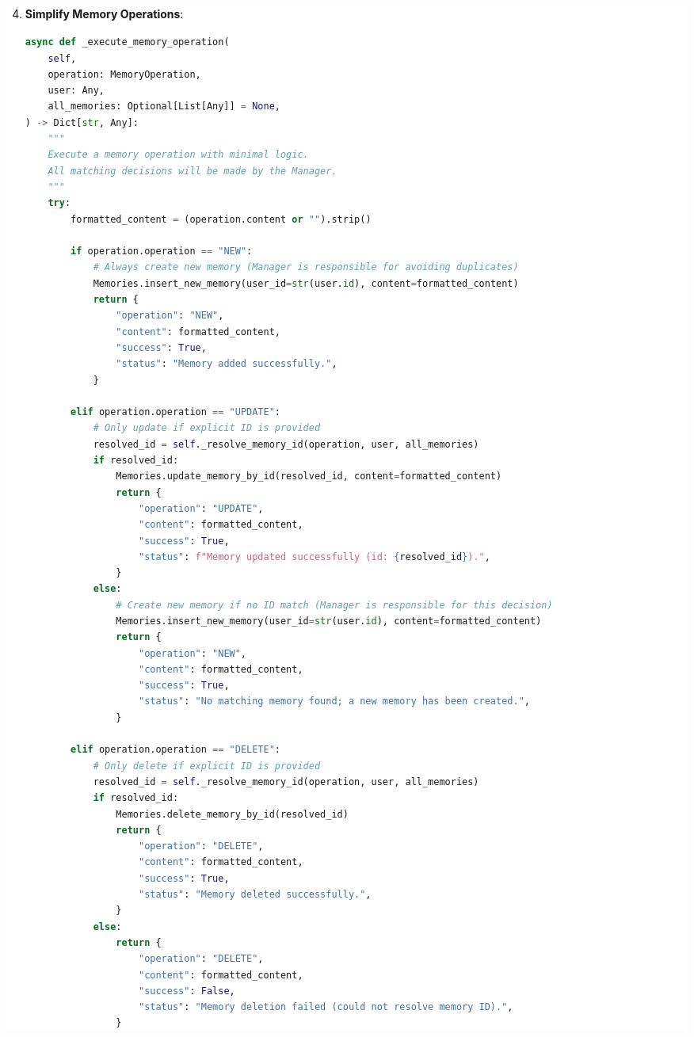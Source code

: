 4. **Simplify Memory Operations**:
   ```python
   async def _execute_memory_operation(
       self,
       operation: MemoryOperation,
       user: Any,
       all_memories: Optional[List[Any]] = None,
   ) -> Dict[str, Any]:
       """
       Execute a memory operation with minimal logic.
       All matching decisions will be made by the Manager.
       """
       try:
           formatted_content = (operation.content or "").strip()
           
           if operation.operation == "NEW":
               # Always create new memory (Manager is responsible for avoiding duplicates)
               Memories.insert_new_memory(user_id=str(user.id), content=formatted_content)
               return {
                   "operation": "NEW",
                   "content": formatted_content,
                   "success": True,
                   "status": "Memory added successfully.",
               }
               
           elif operation.operation == "UPDATE":
               # Only update if explicit ID is provided
               resolved_id = self._resolve_memory_id(operation, user, all_memories)
               if resolved_id:
                   Memories.update_memory_by_id(resolved_id, content=formatted_content)
                   return {
                       "operation": "UPDATE",
                       "content": formatted_content,
                       "success": True,
                       "status": f"Memory updated successfully (id: {resolved_id}).",
                   }
               else:
                   # Create new memory if no ID match (Manager is responsible for this decision)
                   Memories.insert_new_memory(user_id=str(user.id), content=formatted_content)
                   return {
                       "operation": "NEW",
                       "content": formatted_content,
                       "success": True,
                       "status": "No matching memory found; a new memory has been created.",
                   }
                   
           elif operation.operation == "DELETE":
               # Only delete if explicit ID is provided
               resolved_id = self._resolve_memory_id(operation, user, all_memories)
               if resolved_id:
                   Memories.delete_memory_by_id(resolved_id)
                   return {
                       "operation": "DELETE",
                       "content": formatted_content,
                       "success": True,
                       "status": "Memory deleted successfully.",
                   }
               else:
                   return {
                       "operation": "DELETE",
                       "content": formatted_content,
                       "success": False,
                       "status": "Memory deletion failed (could not resolve memory ID).",
                   }
   ```